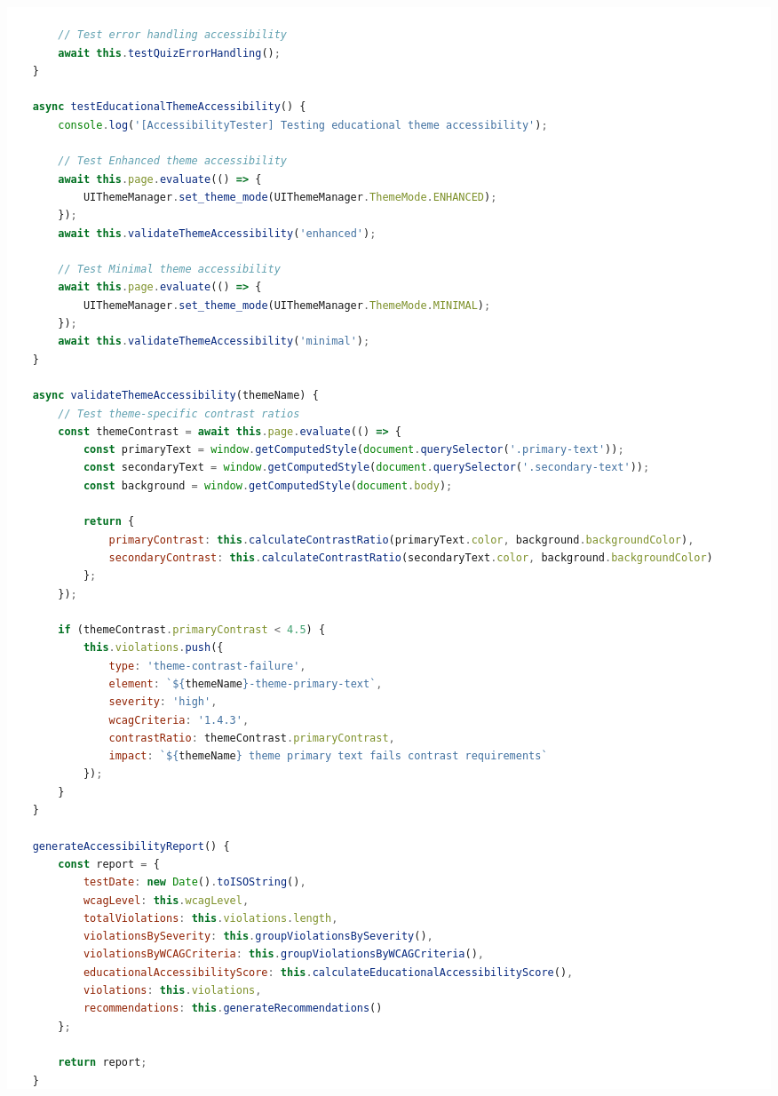 ```javascript

        // Test error handling accessibility
        await this.testQuizErrorHandling();
    }

    async testEducationalThemeAccessibility() {
        console.log('[AccessibilityTester] Testing educational theme accessibility');

        // Test Enhanced theme accessibility
        await this.page.evaluate(() => {
            UIThemeManager.set_theme_mode(UIThemeManager.ThemeMode.ENHANCED);
        });
        await this.validateThemeAccessibility('enhanced');

        // Test Minimal theme accessibility
        await this.page.evaluate(() => {
            UIThemeManager.set_theme_mode(UIThemeManager.ThemeMode.MINIMAL);
        });
        await this.validateThemeAccessibility('minimal');
    }

    async validateThemeAccessibility(themeName) {
        // Test theme-specific contrast ratios
        const themeContrast = await this.page.evaluate(() => {
            const primaryText = window.getComputedStyle(document.querySelector('.primary-text'));
            const secondaryText = window.getComputedStyle(document.querySelector('.secondary-text'));
            const background = window.getComputedStyle(document.body);

            return {
                primaryContrast: this.calculateContrastRatio(primaryText.color, background.backgroundColor),
                secondaryContrast: this.calculateContrastRatio(secondaryText.color, background.backgroundColor)
            };
        });

        if (themeContrast.primaryContrast < 4.5) {
            this.violations.push({
                type: 'theme-contrast-failure',
                element: `${themeName}-theme-primary-text`,
                severity: 'high',
                wcagCriteria: '1.4.3',
                contrastRatio: themeContrast.primaryContrast,
                impact: `${themeName} theme primary text fails contrast requirements`
            });
        }
    }

    generateAccessibilityReport() {
        const report = {
            testDate: new Date().toISOString(),
            wcagLevel: this.wcagLevel,
            totalViolations: this.violations.length,
            violationsBySeverity: this.groupViolationsBySeverity(),
            violationsByWCAGCriteria: this.groupViolationsByWCAGCriteria(),
            educationalAccessibilityScore: this.calculateEducationalAccessibilityScore(),
            violations: this.violations,
            recommendations: this.generateRecommendations()
        };

        return report;
    }
```